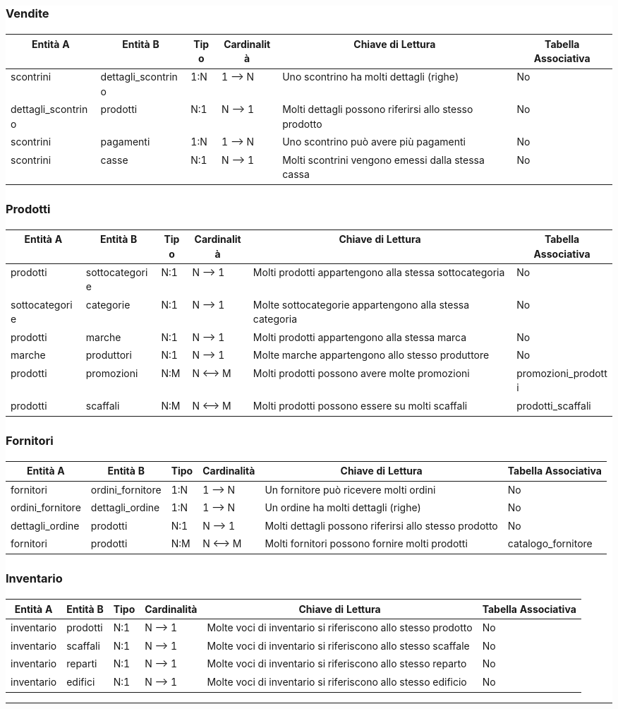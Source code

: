 ### Vendite

| Entità A            | Entità B            | Tipo | Cardinalità | Chiave di Lettura | Tabella Associativa |
| ------------------- | ------------------- | ---- | ----------- | ----------------- | ------------------- |
| scontrini           | dettagli_scontrino  | 1:N  | 1 ⟶ N       | Uno scontrino ha molti dettagli (righe) | No |
| dettagli_scontrino  | prodotti            | N:1  | N ⟶ 1       | Molti dettagli possono riferirsi allo stesso prodotto | No |
| scontrini           | pagamenti           | 1:N  | 1 ⟶ N       | Uno scontrino può avere più pagamenti | No |
| scontrini           | casse               | N:1  | N ⟶ 1       | Molti scontrini vengono emessi dalla stessa cassa | No |

### Prodotti

| Entità A       | Entità B       | Tipo | Cardinalità | Chiave di Lettura | Tabella Associativa |
| -------------- | -------------- | ---- | ----------- | ----------------- | -------------------- |
| prodotti       | sottocategorie | N:1  | N ⟶ 1       | Molti prodotti appartengono alla stessa sottocategoria | No |
| sottocategorie | categorie      | N:1  | N ⟶ 1       | Molte sottocategorie appartengono alla stessa categoria | No |
| prodotti       | marche         | N:1  | N ⟶ 1       | Molti prodotti appartengono alla stessa marca | No |
| marche         | produttori     | N:1  | N ⟶ 1       | Molte marche appartengono allo stesso produttore | No |
| prodotti       | promozioni     | N:M  | N ⟷ M       | Molti prodotti possono avere molte promozioni | promozioni_prodotti |
| prodotti       | scaffali       | N:M  | N ⟷ M       | Molti prodotti possono essere su molti scaffali | prodotti_scaffali |

### Fornitori

| Entità A          | Entità B          | Tipo | Cardinalità | Chiave di Lettura | Tabella Associativa |
| ----------------- | ----------------- | ---- | ----------- | ----------------- | ------------------- |
| fornitori         | ordini_fornitore  | 1:N  | 1 ⟶ N       | Un fornitore può ricevere molti ordini | No |
| ordini_fornitore  | dettagli_ordine   | 1:N  | 1 ⟶ N       | Un ordine ha molti dettagli (righe) | No |
| dettagli_ordine   | prodotti          | N:1  | N ⟶ 1       | Molti dettagli possono riferirsi allo stesso prodotto | No |
| fornitori         | prodotti          | N:M  | N ⟷ M       | Molti fornitori possono fornire molti prodotti | catalogo_fornitore |

### Inventario

| Entità A   | Entità B | Tipo | Cardinalità | Chiave di Lettura | Tabella Associativa |
| ---------- | -------- | ---- | ----------- | ----------------- | ------------------- |
| inventario | prodotti | N:1  | N ⟶ 1       | Molte voci di inventario si riferiscono allo stesso prodotto | No |
| inventario | scaffali | N:1  | N ⟶ 1       | Molte voci di inventario si riferiscono allo stesso scaffale | No |
| inventario | reparti  | N:1  | N ⟶ 1       | Molte voci di inventario si riferiscono allo stesso reparto | No |
| inventario | edifici  | N:1  | N ⟶ 1       | Molte voci di inventario si riferiscono allo stesso edificio | No |

---
